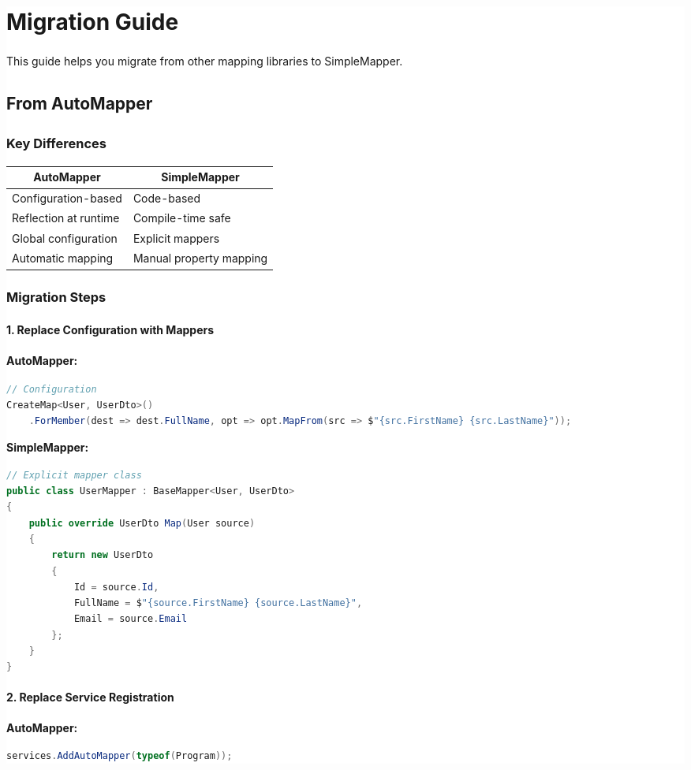 # Migration Guide

This guide helps you migrate from other mapping libraries to SimpleMapper.

## From AutoMapper

### Key Differences

| AutoMapper | SimpleMapper |
|------------|--------------|
| Configuration-based | Code-based |
| Reflection at runtime | Compile-time safe |
| Global configuration | Explicit mappers |
| Automatic mapping | Manual property mapping |

### Migration Steps

#### 1. Replace Configuration with Mappers

**AutoMapper:**
```csharp
// Configuration
CreateMap<User, UserDto>()
    .ForMember(dest => dest.FullName, opt => opt.MapFrom(src => $"{src.FirstName} {src.LastName}"));
```

**SimpleMapper:**
```csharp
// Explicit mapper class
public class UserMapper : BaseMapper<User, UserDto>
{
    public override UserDto Map(User source)
    {
        return new UserDto
        {
            Id = source.Id,
            FullName = $"{source.FirstName} {source.LastName}",
            Email = source.Email
        };
    }
}
```

#### 2. Replace Service Registration

**AutoMapper:**
```csharp
services.AddAutoMapper(typeof(Program));
```
